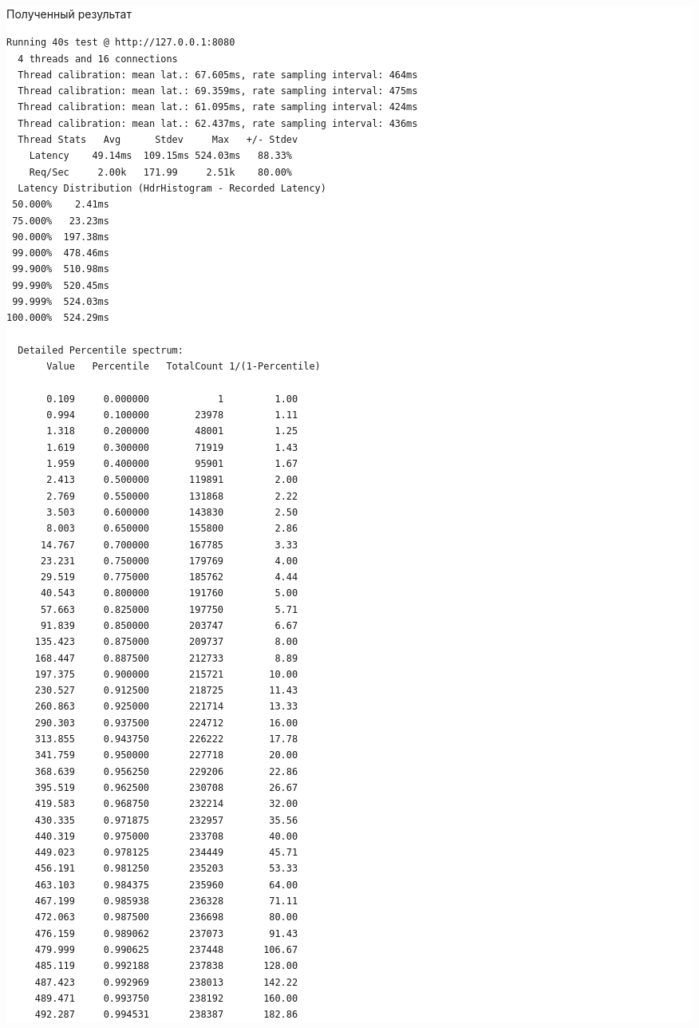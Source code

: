 Полученный результат

```
Running 40s test @ http://127.0.0.1:8080
  4 threads and 16 connections
  Thread calibration: mean lat.: 67.605ms, rate sampling interval: 464ms
  Thread calibration: mean lat.: 69.359ms, rate sampling interval: 475ms
  Thread calibration: mean lat.: 61.095ms, rate sampling interval: 424ms
  Thread calibration: mean lat.: 62.437ms, rate sampling interval: 436ms
  Thread Stats   Avg      Stdev     Max   +/- Stdev
    Latency    49.14ms  109.15ms 524.03ms   88.33%
    Req/Sec     2.00k   171.99     2.51k    80.00%
  Latency Distribution (HdrHistogram - Recorded Latency)
 50.000%    2.41ms
 75.000%   23.23ms
 90.000%  197.38ms
 99.000%  478.46ms
 99.900%  510.98ms
 99.990%  520.45ms
 99.999%  524.03ms
100.000%  524.29ms

  Detailed Percentile spectrum:
       Value   Percentile   TotalCount 1/(1-Percentile)

       0.109     0.000000            1         1.00
       0.994     0.100000        23978         1.11
       1.318     0.200000        48001         1.25
       1.619     0.300000        71919         1.43
       1.959     0.400000        95901         1.67
       2.413     0.500000       119891         2.00
       2.769     0.550000       131868         2.22
       3.503     0.600000       143830         2.50
       8.003     0.650000       155800         2.86
      14.767     0.700000       167785         3.33
      23.231     0.750000       179769         4.00
      29.519     0.775000       185762         4.44
      40.543     0.800000       191760         5.00
      57.663     0.825000       197750         5.71
      91.839     0.850000       203747         6.67
     135.423     0.875000       209737         8.00
     168.447     0.887500       212733         8.89
     197.375     0.900000       215721        10.00
     230.527     0.912500       218725        11.43
     260.863     0.925000       221714        13.33
     290.303     0.937500       224712        16.00
     313.855     0.943750       226222        17.78
     341.759     0.950000       227718        20.00
     368.639     0.956250       229206        22.86
     395.519     0.962500       230708        26.67
     419.583     0.968750       232214        32.00
     430.335     0.971875       232957        35.56
     440.319     0.975000       233708        40.00
     449.023     0.978125       234449        45.71
     456.191     0.981250       235203        53.33
     463.103     0.984375       235960        64.00
     467.199     0.985938       236328        71.11
     472.063     0.987500       236698        80.00
     476.159     0.989062       237073        91.43
     479.999     0.990625       237448       106.67
     485.119     0.992188       237838       128.00
     487.423     0.992969       238013       142.22
     489.471     0.993750       238192       160.00
     492.287     0.994531       238387       182.86
```